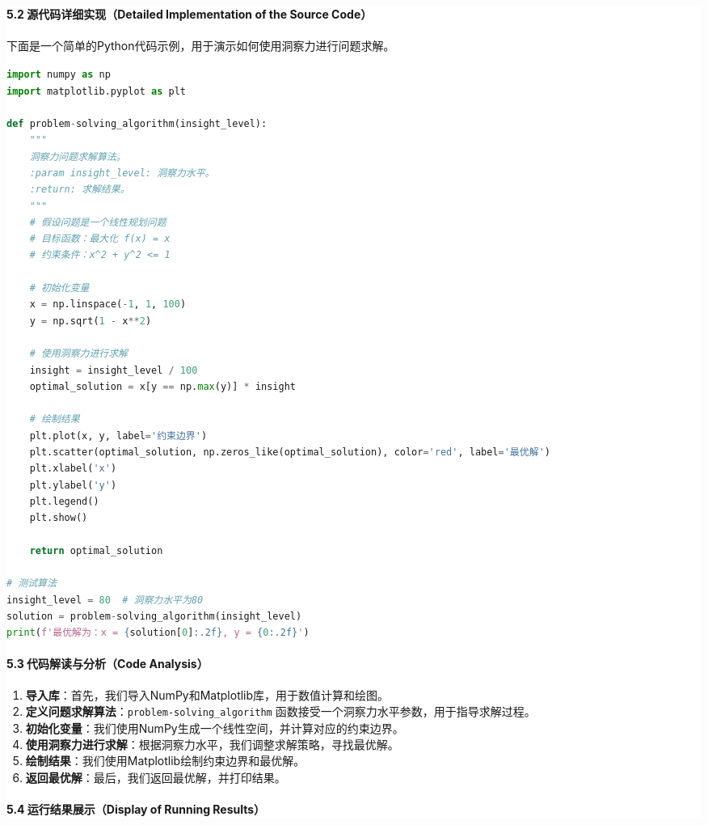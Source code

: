 #### 5.2 源代码详细实现（Detailed Implementation of the Source Code）

下面是一个简单的Python代码示例，用于演示如何使用洞察力进行问题求解。

```python
import numpy as np
import matplotlib.pyplot as plt

def problem-solving_algorithm(insight_level):
    """
    洞察力问题求解算法。
    :param insight_level: 洞察力水平。
    :return: 求解结果。
    """
    # 假设问题是一个线性规划问题
    # 目标函数：最大化 f(x) = x
    # 约束条件：x^2 + y^2 <= 1
    
    # 初始化变量
    x = np.linspace(-1, 1, 100)
    y = np.sqrt(1 - x**2)
    
    # 使用洞察力进行求解
    insight = insight_level / 100
    optimal_solution = x[y == np.max(y)] * insight
    
    # 绘制结果
    plt.plot(x, y, label='约束边界')
    plt.scatter(optimal_solution, np.zeros_like(optimal_solution), color='red', label='最优解')
    plt.xlabel('x')
    plt.ylabel('y')
    plt.legend()
    plt.show()
    
    return optimal_solution

# 测试算法
insight_level = 80  # 洞察力水平为80
solution = problem-solving_algorithm(insight_level)
print(f'最优解为：x = {solution[0]:.2f}, y = {0:.2f}')
```

#### 5.3 代码解读与分析（Code Analysis）

1. **导入库**：首先，我们导入NumPy和Matplotlib库，用于数值计算和绘图。
2. **定义问题求解算法**：`problem-solving_algorithm` 函数接受一个洞察力水平参数，用于指导求解过程。
3. **初始化变量**：我们使用NumPy生成一个线性空间，并计算对应的约束边界。
4. **使用洞察力进行求解**：根据洞察力水平，我们调整求解策略，寻找最优解。
5. **绘制结果**：我们使用Matplotlib绘制约束边界和最优解。
6. **返回最优解**：最后，我们返回最优解，并打印结果。

#### 5.4 运行结果展示（Display of Running Results）
